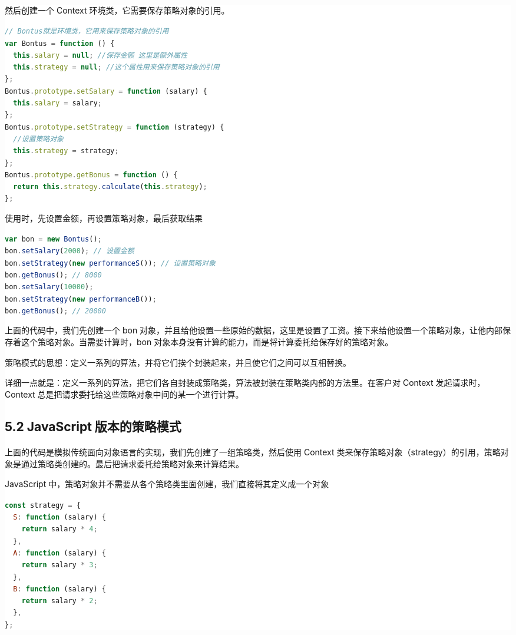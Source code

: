 然后创建一个 Context 环境类，它需要保存策略对象的引用。

```javascript
// Bontus就是环境类，它用来保存策略对象的引用
var Bontus = function () {
  this.salary = null; //保存金额 这里是额外属性
  this.strategy = null; //这个属性用来保存策略对象的引用
};
Bontus.prototype.setSalary = function (salary) {
  this.salary = salary;
};
Bontus.prototype.setStrategy = function (strategy) {
  //设置策略对象
  this.strategy = strategy;
};
Bontus.prototype.getBonus = function () {
  return this.strategy.calculate(this.strategy);
};
```

使用时，先设置金额，再设置策略对象，最后获取结果

```javascript
var bon = new Bontus();
bon.setSalary(2000); // 设置金额
bon.setStrategy(new performanceS()); // 设置策略对象
bon.getBonus(); // 8000
bon.setSalary(10000);
bon.setStrategy(new performanceB());
bon.getBonus(); // 20000
```

上面的代码中，我们先创建一个 bon 对象，并且给他设置一些原始的数据，这里是设置了工资。接下来给他设置一个策略对象，让他内部保存着这个策略对象。当需要计算时，bon 对象本身没有计算的能力，而是将计算委托给保存好的策略对象。

策略模式的思想：定义一系列的算法，并将它们挨个封装起来，并且使它们之间可以互相替换。

详细一点就是：定义一系列的算法，把它们各自封装成策略类，算法被封装在策略类内部的方法里。在客户对 Context 发起请求时，Context 总是把请求委托给这些策略对象中间的某一个进行计算。

## 5.2 JavaScript 版本的策略模式

上面的代码是模拟传统面向对象语言的实现，我们先创建了一组策略类，然后使用 Context 类来保存策略对象（strategy）的引用，策略对象是通过策略类创建的。最后把请求委托给策略对象来计算结果。

JavaScript 中，策略对象并不需要从各个策略类里面创建，我们直接将其定义成一个对象

```javascript
const strategy = {
  S: function (salary) {
    return salary * 4;
  },
  A: function (salary) {
    return salary * 3;
  },
  B: function (salary) {
    return salary * 2;
  },
};
```
